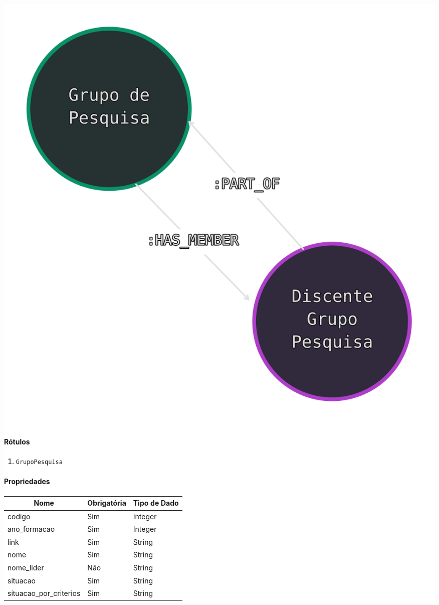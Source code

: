 ![diagrama grupo de pesquisa](.github/resources/graph-docs/grupo-pesquisa.svg)

#### Rótulos

1. `GrupoPesquisa`

#### Propriedades

| Nome                   | Obrigatória | Tipo de Dado |
| ---------------------- | ----------- | ------------ |
| codigo                 | Sim         | Integer      |
| ano_formacao           | Sim         | Integer      |
| link                   | Sim         | String       |
| nome                   | Sim         | String       |
| nome_lider             | Não         | String       |
| situacao               | Sim         | String       |
| situacao_por_criterios | Sim         | String       |
